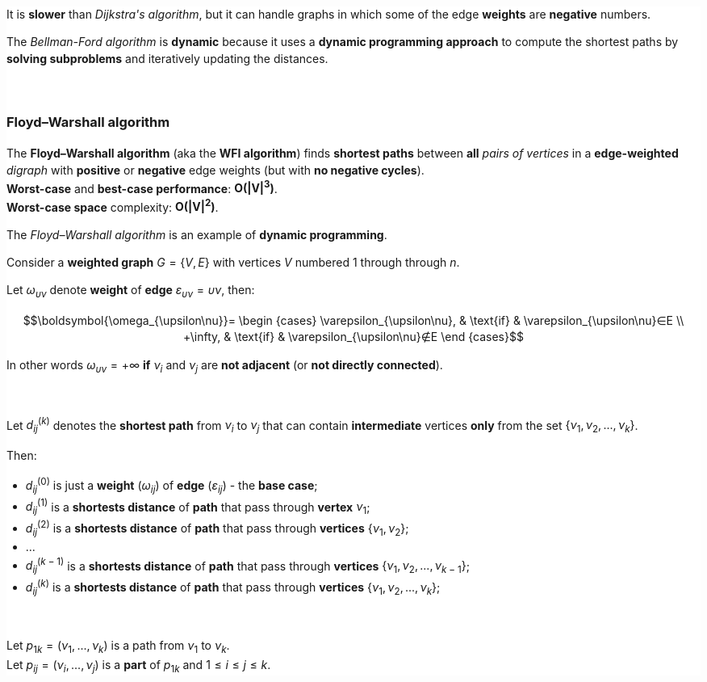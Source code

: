 It is **slower** than *Dijkstra's algorithm*, but it can handle graphs in which some of the edge **weights** are **negative** numbers.<br>

The *Bellman-Ford algorithm* is **dynamic** because it uses a **dynamic programming approach** to compute the shortest paths by **solving subproblems** and iteratively updating the distances.<br>

<br>

### Floyd–Warshall algorithm
The **Floyd–Warshall algorithm** (aka the **WFI algorithm**) finds **shortest paths** between **all** *pairs of vertices* in a **edge-weighted** *digraph* with **positive** or **negative** edge weights (but with **no negative cycles**).<br>
**Worst-case** and **best-case performance**: **O(|V|<sup>3</sup>)**.<br>
**Worst-case space** complexity: **O(|V|<sup>2</sup>)**.<br>

The *Floyd–Warshall algorithm* is an example of **dynamic programming**.<br>

Consider a **weighted graph** $`{\displaystyle G=\{V, E\}}`$ with vertices $`{\displaystyle V}`$ numbered $`{\displaystyle 1}`$ through through $`{\displaystyle n}`$.<br>

Let $`\omega_{\upsilon\nu}`$ denote **weight** of **edge** $`{\varepsilon_{\upsilon\nu}=\upsilon\nu}`$, then:
```math
\boldsymbol{\omega_{\upsilon\nu}}=
\begin
{cases}
\varepsilon_{\upsilon\nu}, & \text{if} & \varepsilon_{\upsilon\nu}∈E \\
+\infty, & \text{if} & \varepsilon_{\upsilon\nu}∉E
\end
{cases}
```

In other words $`{\omega_{\upsilon\nu}=+\infty}`$ **if** $`\nu_{i}`$ and $`\nu_{j}`$ are **not adjacent** (or **not directly connected**).

<br>

Let $`d^{(k)}_{ij}`$ denotes the **shortest path** from $`\nu_{i}`$ to $`\nu_{j}`$ that can contain **intermediate** vertices **only** from the set $`{\{\nu_{1},\nu_{2}, ..., \nu_{k}\}}`$.<br>

Then:
- $`{d^{(0)}_{ij}}`$ is just a **weight** ($`\omega_{ij}`$) of **edge** ($`\varepsilon_{ij}`$) - the **base case**;
- $`{d^{(1)}_{ij}}`$ is a **shortests distance** of **path** that pass through **vertex** $`\nu_{1}`$;
- $`{d^{(2)}_{ij}}`$ is a **shortests distance** of **path** that pass through **vertices** $`{\{\nu_{1},\nu_{2}\}}`$;
- ...
- $`{d^{(k-1)}_{ij}}`$ is a **shortests distance** of **path** that pass through **vertices** $`{\{\nu_{1},\nu_{2}, ..., \nu_{k-1}\}}`$;
- $`{d^{(k)}_{ij}}`$ is a **shortests distance** of **path** that pass through **vertices** $`{\{\nu_{1},\nu_{2}, ..., \nu_{k}\}}`$;

<br>

Let $`p_{1k}=(\nu_{1}, ...,  \nu_{k})`$ is a path from $`\nu_{1}`$ to $`\nu_{k}`$.<br>
Let $`p_{ij}=(\nu_{i}, ...,  \nu_{j})`$ is a **part** of $`p_{1k}`$ and $`1 ≤ i ≤ j ≤ k`$.<br>
